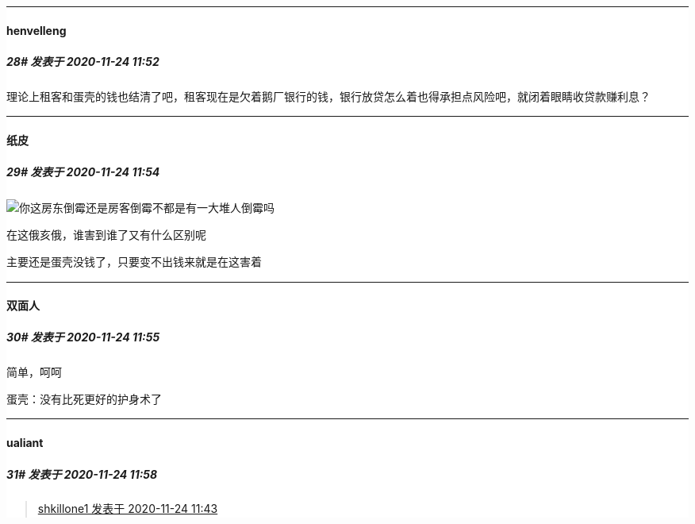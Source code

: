 





*****

####  henvelleng  
##### 28#       发表于 2020-11-24 11:52




理论上租客和蛋壳的钱也结清了吧，租客现在是欠着鹅厂银行的钱，银行放贷怎么着也得承担点风险吧，就闭着眼睛收贷款赚利息？







*****

####  纸皮  
##### 29#       发表于 2020-11-24 11:54



<img src="https://static.saraba1st.com/image/smiley/face2017/001.png" referrerpolicy="no-referrer">你这房东倒霉还是房客倒霉不都是有一大堆人倒霉吗

在这俄亥俄，谁害到谁了又有什么区别呢

主要还是蛋壳没钱了，只要变不出钱来就是在这害着







*****

####  双面人  
##### 30#       发表于 2020-11-24 11:55




简单，呵呵

蛋壳：没有比死更好的护身术了







*****

####  ualiant  
##### 31#       发表于 2020-11-24 11:58



<blockquote><a href="httphttps://bbs.saraba1st.com/2b/forum.php?mod=redirect&amp;goto=findpost&amp;pid=49501113&amp;ptid=1973961" target="_blank">shkillone1 发表于 2020-11-24 11:43</a>
